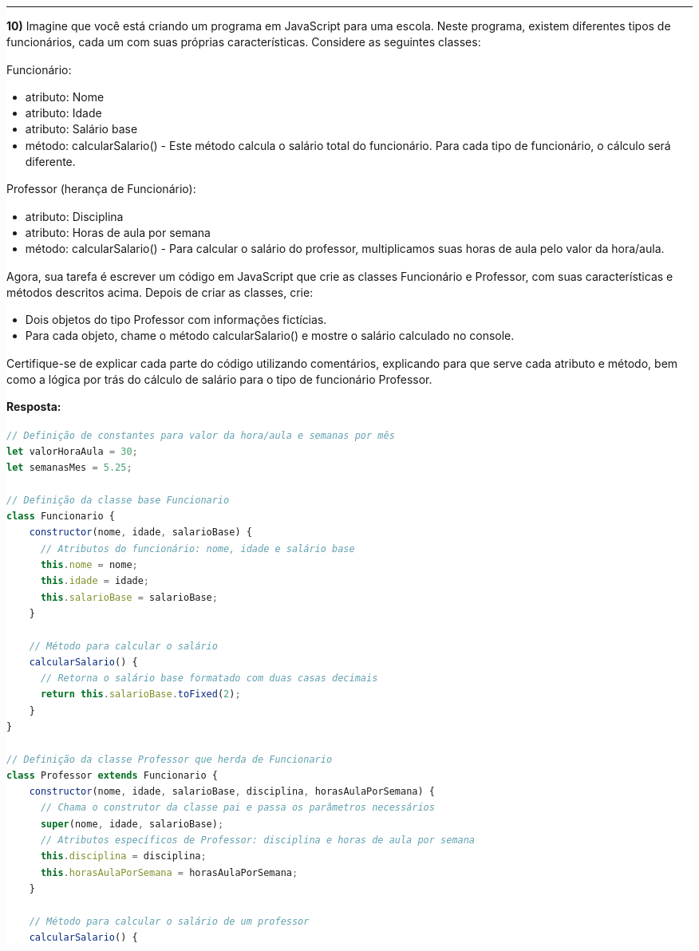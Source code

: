 ```javascript

```

______

**10)** Imagine que você está criando um programa em JavaScript para uma escola. Neste programa, existem diferentes tipos de funcionários, cada um com suas próprias características. Considere as seguintes classes:

Funcionário:
- atributo: Nome
- atributo: Idade
- atributo: Salário base
- método: calcularSalario() - Este método calcula o salário total do funcionário. Para cada tipo de funcionário, o cálculo será diferente.

Professor (herança de Funcionário):
- atributo: Disciplina
- atributo: Horas de aula por semana
- método: calcularSalario() - Para calcular o salário do professor, multiplicamos suas horas de aula pelo valor da hora/aula.

Agora, sua tarefa é escrever um código em JavaScript que crie as classes Funcionário e Professor, com suas características e métodos descritos acima. Depois de criar as classes, crie:
- Dois objetos do tipo Professor com informações fictícias.
- Para cada objeto, chame o método calcularSalario() e mostre o salário calculado no console.

Certifique-se de explicar cada parte do código utilizando comentários, explicando para que serve cada atributo e método, bem como a lógica por trás do cálculo de salário para o tipo de funcionário Professor.

**Resposta:**
```javascript
// Definição de constantes para valor da hora/aula e semanas por mês
let valorHoraAula = 30;
let semanasMes = 5.25;

// Definição da classe base Funcionario
class Funcionario {
    constructor(nome, idade, salarioBase) {
      // Atributos do funcionário: nome, idade e salário base
      this.nome = nome;
      this.idade = idade;
      this.salarioBase = salarioBase;
    }
  
    // Método para calcular o salário
    calcularSalario() {
      // Retorna o salário base formatado com duas casas decimais
      return this.salarioBase.toFixed(2); 
    }
}

// Definição da classe Professor que herda de Funcionario
class Professor extends Funcionario {
    constructor(nome, idade, salarioBase, disciplina, horasAulaPorSemana) {
      // Chama o construtor da classe pai e passa os parâmetros necessários
      super(nome, idade, salarioBase);
      // Atributos específicos de Professor: disciplina e horas de aula por semana
      this.disciplina = disciplina;
      this.horasAulaPorSemana = horasAulaPorSemana;
    }
  
    // Método para calcular o salário de um professor
    calcularSalario() {
```